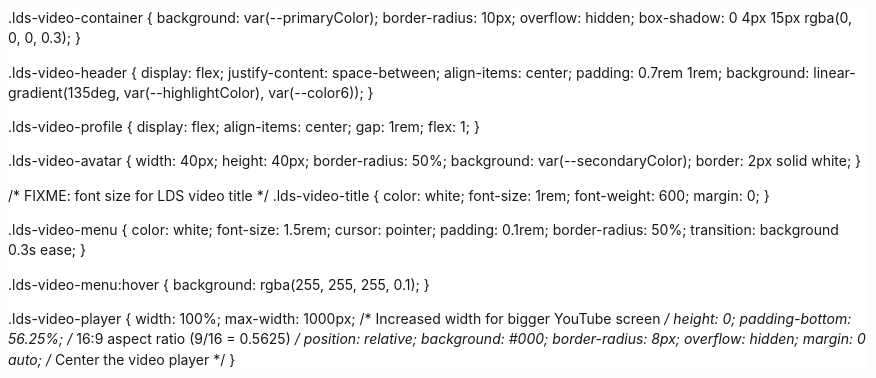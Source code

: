 .lds-video-container {
    background: var(--primaryColor);
    border-radius: 10px;
    overflow: hidden;
    box-shadow: 0 4px 15px rgba(0, 0, 0, 0.3);
}

.lds-video-header {
    display: flex;
    justify-content: space-between;
    align-items: center;
    padding: 0.7rem 1rem;
    background: linear-gradient(135deg, var(--highlightColor), var(--color6));
}

.lds-video-profile {
    display: flex;
    align-items: center;
    gap: 1rem;
    flex: 1;
}

.lds-video-avatar {
    width: 40px;
    height: 40px;
    border-radius: 50%;
    background: var(--secondaryColor);
    border: 2px solid white;
}

/* FIXME: font size for LDS video title */
.lds-video-title {
    color: white;
    font-size: 1rem;
    font-weight: 600;
    margin: 0;
}

.lds-video-menu {
    color: white;
    font-size: 1.5rem;
    cursor: pointer;
    padding: 0.1rem;
    border-radius: 50%;
    transition: background 0.3s ease;
}

.lds-video-menu:hover {
    background: rgba(255, 255, 255, 0.1);
}

.lds-video-player {
    width: 100%;
    max-width: 1000px; /* Increased width for bigger YouTube screen */
    height: 0;
    padding-bottom: 56.25%; /* 16:9 aspect ratio (9/16 = 0.5625) */
    position: relative;
    background: #000;
    border-radius: 8px;
    overflow: hidden;
    margin: 0 auto; /* Center the video player */
}
